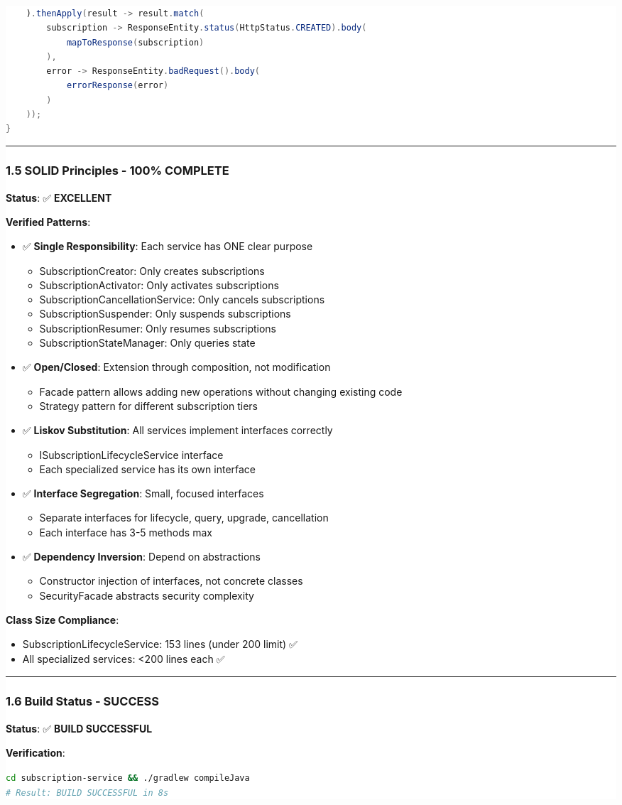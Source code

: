 ```java
    ).thenApply(result -> result.match(
        subscription -> ResponseEntity.status(HttpStatus.CREATED).body(
            mapToResponse(subscription)
        ),
        error -> ResponseEntity.badRequest().body(
            errorResponse(error)
        )
    ));
}
```

---

### 1.5 SOLID Principles - 100% COMPLETE

**Status**: ✅ **EXCELLENT**

**Verified Patterns**:
- ✅ **Single Responsibility**: Each service has ONE clear purpose
  - SubscriptionCreator: Only creates subscriptions
  - SubscriptionActivator: Only activates subscriptions
  - SubscriptionCancellationService: Only cancels subscriptions
  - SubscriptionSuspender: Only suspends subscriptions
  - SubscriptionResumer: Only resumes subscriptions
  - SubscriptionStateManager: Only queries state

- ✅ **Open/Closed**: Extension through composition, not modification
  - Facade pattern allows adding new operations without changing existing code
  - Strategy pattern for different subscription tiers

- ✅ **Liskov Substitution**: All services implement interfaces correctly
  - ISubscriptionLifecycleService interface
  - Each specialized service has its own interface

- ✅ **Interface Segregation**: Small, focused interfaces
  - Separate interfaces for lifecycle, query, upgrade, cancellation
  - Each interface has 3-5 methods max

- ✅ **Dependency Inversion**: Depend on abstractions
  - Constructor injection of interfaces, not concrete classes
  - SecurityFacade abstracts security complexity

**Class Size Compliance**:
- SubscriptionLifecycleService: 153 lines (under 200 limit) ✅
- All specialized services: <200 lines each ✅

---

### 1.6 Build Status - SUCCESS

**Status**: ✅ **BUILD SUCCESSFUL**

**Verification**:
```bash
cd subscription-service && ./gradlew compileJava
# Result: BUILD SUCCESSFUL in 8s
```

